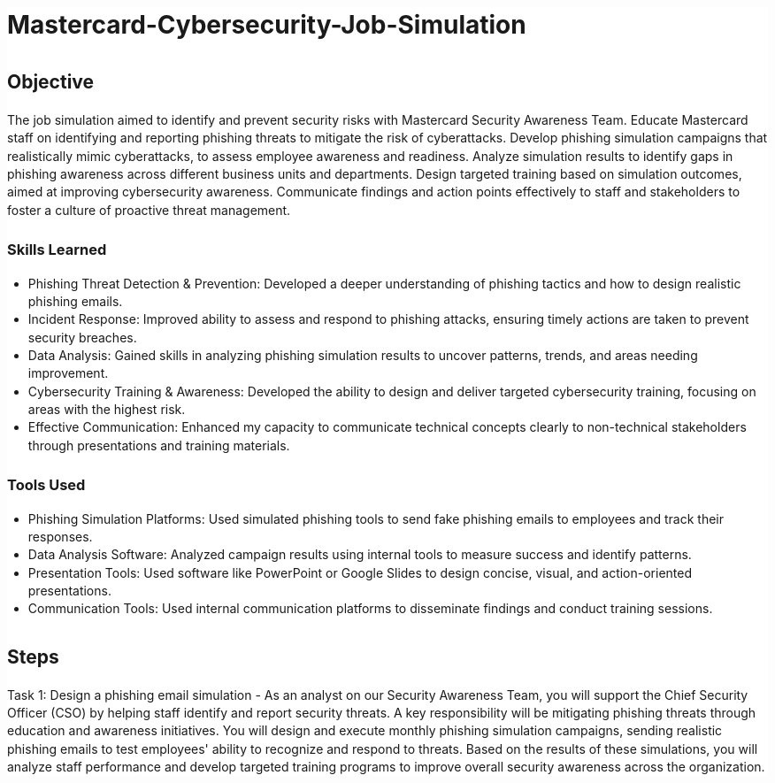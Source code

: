 # Mastercard-Cybersecurity-Job-Simulation



## Objective

The job simulation aimed to identify and prevent security risks with Mastercard Security Awareness Team. 
Educate Mastercard staff on identifying and reporting phishing threats to mitigate the risk of cyberattacks.
Develop phishing simulation campaigns that realistically mimic cyberattacks, to assess employee awareness and readiness.
Analyze simulation results to identify gaps in phishing awareness across different business units and departments.
Design targeted training based on simulation outcomes, aimed at improving cybersecurity awareness.
Communicate findings and action points effectively to staff and stakeholders to foster a culture of proactive threat management.



### Skills Learned

- Phishing Threat Detection & Prevention: Developed a deeper understanding of phishing tactics and how to design realistic phishing emails.
- Incident Response: Improved ability to assess and respond to phishing attacks, ensuring timely actions are taken to prevent security breaches.
- Data Analysis: Gained skills in analyzing phishing simulation results to uncover patterns, trends, and areas needing improvement.
- Cybersecurity Training & Awareness: Developed the ability to design and deliver targeted cybersecurity training, focusing on areas with the highest risk.
- Effective Communication: Enhanced my capacity to communicate technical concepts clearly to non-technical stakeholders through presentations and training materials.


### Tools Used

- Phishing Simulation Platforms: Used simulated phishing tools to send fake phishing emails to employees and track their responses.
- Data Analysis Software: Analyzed campaign results using internal tools to measure success and identify patterns.
- Presentation Tools: Used software like PowerPoint or Google Slides to design concise, visual, and action-oriented presentations.
- Communication Tools: Used internal communication platforms to disseminate findings and conduct training sessions.

## Steps

Task 1: Design a phishing email simulation - As an analyst on our Security Awareness Team, you will support the Chief Security Officer (CSO) by helping staff identify and report security threats. A key responsibility will be mitigating phishing threats through education and awareness initiatives. You will design and execute monthly phishing simulation campaigns, sending realistic phishing emails to test employees' ability to recognize and respond to threats. Based on the results of these simulations, you will analyze staff performance and develop targeted training programs to improve overall security awareness across the organization.
